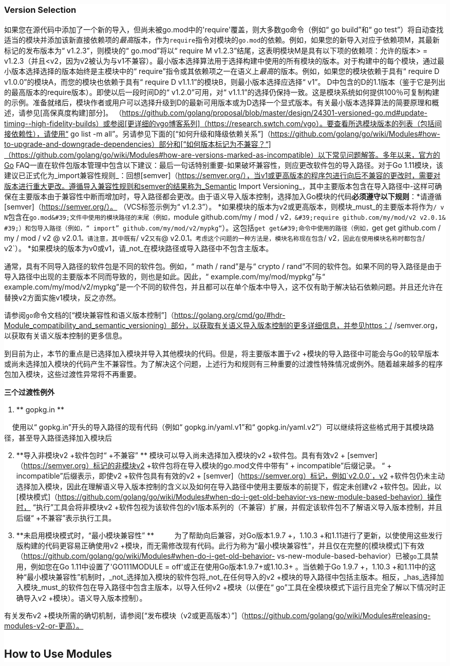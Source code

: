 ### Version Selection
如果您在源代码中添加了一个新的导入，但尚未被go.mod中的&#39;require&#39;覆盖，则大多数go命令（例如“ go build”和“ go test”）将自动查找适当的模块并添加该新直接依赖项的*最高*版本，作为`require`指令对模块的`go.mod`的依赖。例如，如果您的新导入对应于依赖项M，其最新标记的发布版本为“ v1.2.3”，则模块的“ go.mod”将以“ require M v1.2.3”结尾，这表明模块M是具有以下项的依赖项：允许的版本&gt; = v1.2.3（并且&lt;v2，因为v2被认为与v1不兼容）。最小版本选择算法用于选择构建中使用的所有模块的版本。对于构建中的每个模块，通过最小版本选择选择的版本始终是主模块中的“ require”指令或其依赖项之一在语义上*最高*的版本。例如，如果您的模块依赖于具有“ require D v1.0.0”的模块A，而您的模块也依赖于具有“ require D v1.1.1”的模块B，则最小版本选择应选择“ v1”。 D中包含的D的1.1版本（鉴于它是列出的最高版本的require版本）。即使以后一段时间D的“ v1.2.0”可用，对“ v1.1.1”的选择仍保持一致。这是模块系统如何提供100％可复制构建的示例。准备就绪后，模块作者或用户可以选择升级到D的最新可用版本或为D选择一个显式版本。有关最小版本选择算法的简要原理和概述，请参见[高保真度构建]部分]。 （https://github.com/golang/proposal/blob/master/design/24301-versioned-go.md#update-timing--high-fidelity-builds）或参阅[更详细的vgo博客系列]（https://research.swtch.com/vgo）。要查看所选模块版本的列表（包括间接依赖性），请使用“ go list -m all”。另请参见下面的[“如何升级和降级依赖关系”]（https://github.com/golang/go/wiki/Modules#how-to-upgrade-and-downgrade-dependencies）部分和[“如何版本标记为不兼容？“]（https://github.com/golang/go/wiki/Modules#how-are-versions-marked-as-incompatible）以下常见问题解答。多年以来，官方的Go FAQ一直在软件包版本管理中包含以下建议：最后一句话特别重要-如果破坏兼容性，则应更改软件包的导入路径。对于Go 1.11模块，该建议已正式化为_import兼容性规则_：回想[semver]（https://semver.org/），当v1或更高版本的程序包进行向后不兼容的更改时，需要对版本进行重大更改。遵循导入兼容性规则和semver的结果称为_Semantic Import Versioning_，其中主要版本包含在导入路径中-这样可确保在主要版本由于兼容性中断而增加时，导入路径都会更改。由于语义导入版本控制，选择加入Go模块的代码**必须遵守以下规则**：*请遵循[semver]（https://semver.org/）。 （VCS标签示例为“ v1.2.3”）。 *如果模块的版本为v2或更高版本，则模块_must_的主要版本将作为`/ vN`包含在`go.mod&#39;文件中使用的模块路径的末尾（例如，`module github.com/my / mod / v2`，&#39;require github.com/my/mod/v2 v2.0.1&#39;）和包导入路径（例如，“ import” github.com/my/mod/v2/mypkg“`）。这包括`get get&#39;命令中使用的路径（例如，`get get github.com / my / mod / v2 @ v2.0.1`。请注意，其中既有`/ v2`又有`@ v2.0.1`。考虑这个问题的一种方法是，模块名称现在包含`/ v2`，因此在使用模块名称时都包含`/ v2`）。 *如果模块的版本为v0或v1，请_not_在模块路径或导入路径中不包含主版本。

通常，具有不同导入路径的软件包是不同的软件包。例如，“ math / rand”是与“ crypto / rand”不同的软件包。如果不同的导入路径是由于导入路径中出现的主要版本不同而导致的，则也是如此。因此，“ example.com/my/mod/mypkg”与“ example.com/my/mod/v2/mypkg”是一个不同的软件包，并且都可以在单个版本中导入，这不仅有助于解决钻石依赖问题。并且还允许在替换v2方面实施v1模块，反之亦然。

请参阅`go`命令文档的[“模块兼容性和语义版本控制”]（https://golang.org/cmd/go/#hdr-Module_compatibility_and_semantic_versioning）部分，以获取有关语义导入版本控制的更多详细信息，并参见https：/ /semver.org，以获取有关语义版本控制的更多信息。

到目前为止，本节的重点是已选择加入模块并导入其他模块的代码。但是，将主要版本置于v2 +模块的导入路径中可能会与Go的较早版本或尚未选择加入模块的代码产生不兼容性。为了解决这个问题，上述行为和规则有三种重要的过渡性特殊情况或例外。随着越来越多的程序包加入模块，这些过渡性异常将不再重要。

**三个过渡性例外**

1. ** gopkg.in **

    使用以“ gopkg.in”开头的导入路径的现有代码（例如“ gopkg.in/yaml.v1”和“ gopkg.in/yaml.v2”）可以继续将这些格式用于其模块路径，甚至导入路径选择加入模块后

2. **导入非模块v2 +软件包时“ +不兼容” **
模块可以导入尚未选择加入模块的v2 +软件包。具有有效v2 + [semver]（https://semver.org）标记的非模块v2 +软件包将在导入模块的go.mod文件中带有“ + incompatible”后缀记录。 “ + incompatible”后缀表示，即使v2 +软件包具有有效的v2 + [semver]（https://semver.org）标记，例如`v2.0.0`，v2 +软件包仍未主动选择加入模块，因此在理解语义导入版本控制的含义以及如何在导入路径中使用主要版本的前提下，假定未创建v2 +软件包。因此，以[模块模式]（https://github.com/golang/go/wiki/Modules#when-do-i-get-old-behavior-vs-new-module-based-behavior）操作时， “执行”工具会将非模块v2 +软件包视为该软件包的v1版本系列的（不兼容）扩展，并假定该软件包不了解语义导入版本控制，并且后缀“ +不兼容”表示执行工具。

3. **未启用模块模式时，“最小模块兼容性” **
    
    为了帮助向后兼容，对Go版本1.9.7 +，1.10.3 +和1.11进行了更新，以使使用这些发行版构建的代码更容易正确使用v2 +模块，而无需修改现有代码。此行为称为“最小模块兼容性”，并且仅在完整的[模块模式]下有效（https://github.com/golang/go/wiki/Modules#when-do-i-get-old-behavior- vs-new-module-based-behavior）已被`go`工具禁用，例如您在Go 1.11中设置了'GO111MODULE = off'或正在使用Go版本1.9.7+或1.10.3+ 。当依赖于Go 1.9.7 +，1.10.3 +和1.11中的这种“最小模块兼容性”机制时，_not_选择加入模块的软件包将_not_在任何导入的v2 +模块的导入路径中包括主版本。相反，_has_选择加入模块_m​​ust_的软件包在导入路径中包含主版本，以导入任何v2 +模块（以便在“ go”工具在全模块模式下运行且完全了解以下情况时正确导入v2 +模块）。语义导入版本控制）。

有关发布v2 +模块所需的确切机制，请参阅[“发布模块（v2或更高版本）”]（https://github.com/golang/go/wiki/Modules#releasing-modules-v2-or-更高）。

## How to Use Modules
